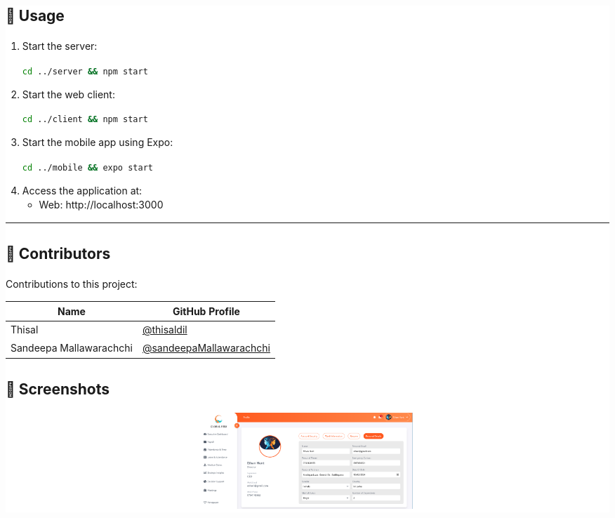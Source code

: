 
## 🚀 Usage
1. Start the server:  
   ```bash
   cd ../server && npm start
   ```
2. Start the web client:
   ```bash
   cd ../client && npm start
   ```
3. Start the mobile app using Expo:
   ```bash
   cd ../mobile && expo start
   ```
4. Access the application at:
   - Web: http://localhost:3000


---

## 🙌 Contributors

Contributions to this project:

| Name               | GitHub Profile                          | 
|--------------------|-----------------------------------------|
| Thisal | [@thisaldil](https://github.com/thisaldil)     |
| Sandeepa Mallawarachchi | [@sandeepaMallawarachchi](https://github.com/sandeepaMallawarachchi) |


## 📸 Screenshots
<p align="center">
  <img src="sss/Screenshot1.png" width="300">
